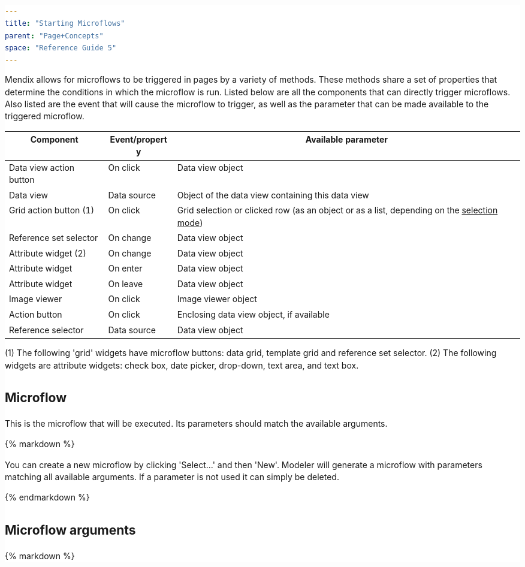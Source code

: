 ```yaml
---
title: "Starting Microflows"
parent: "Page+Concepts"
space: "Reference Guide 5"
---
```



Mendix allows for microflows to be triggered in pages by a variety of methods. These methods share a set of properties that determine the conditions in which the microflow is run. Listed below are all the components that can directly trigger microflows. Also listed are the event that will cause the microflow to trigger, as well as the parameter that can be made available to the triggered microflow. 

<table><thead><tr><th class="confluenceTh">Component</th><th class="confluenceTh">Event/property</th><th class="confluenceTh">Available parameter</th></tr></thead><tbody><tr><td class="confluenceTd">Data view action button</td><td class="confluenceTd">On click</td><td class="confluenceTd">Data view object</td></tr><tr><td class="confluenceTd">Data view</td><td class="confluenceTd">Data source</td><td class="confluenceTd">Object of the data view containing this data view</td></tr><tr><td class="confluenceTd">Grid action button (1)</td><td class="confluenceTd">On click</td><td class="confluenceTd">Grid selection or clicked row (as an object or as a list, depending on the <a href="Data+grid#selection-mode" rel="nofollow">selection mode</a>)</td></tr><tr><td class="confluenceTd">Reference set selector</td><td class="confluenceTd">On change</td><td class="confluenceTd">Data view object</td></tr><tr><td class="confluenceTd">Attribute widget (2)</td><td class="confluenceTd">On change</td><td class="confluenceTd">Data view object</td></tr><tr><td class="confluenceTd">Attribute widget</td><td class="confluenceTd">On enter</td><td class="confluenceTd">Data view object</td></tr><tr><td class="confluenceTd">Attribute widget</td><td class="confluenceTd">On leave</td><td class="confluenceTd">Data view object</td></tr><tr><td class="confluenceTd">Image viewer</td><td class="confluenceTd">On click</td><td class="confluenceTd">Image viewer object</td></tr><tr><td class="confluenceTd">Action button</td><td class="confluenceTd">On click</td><td class="confluenceTd">Enclosing data view object, if available</td></tr><tr><td class="confluenceTd">Reference selector</td><td class="confluenceTd">Data source</td><td class="confluenceTd">Data view object</td></tr></tbody></table>

(1) The following 'grid' widgets have microflow buttons: data grid, template grid and reference set selector.
(2) The following widgets are attribute widgets: check box, date picker, drop-down, text area, and text box.

## Microflow

This is the microflow that will be executed. Its parameters should match the available arguments.

<div class="alert alert-success">{% markdown %}

You can create a new microflow by clicking 'Select...' and then 'New'. Modeler will generate a microflow with parameters matching all available arguments. If a parameter is not used it can simply be deleted.

{% endmarkdown %}</div>

## Microflow arguments

<div class="alert alert-info">{% markdown %}
